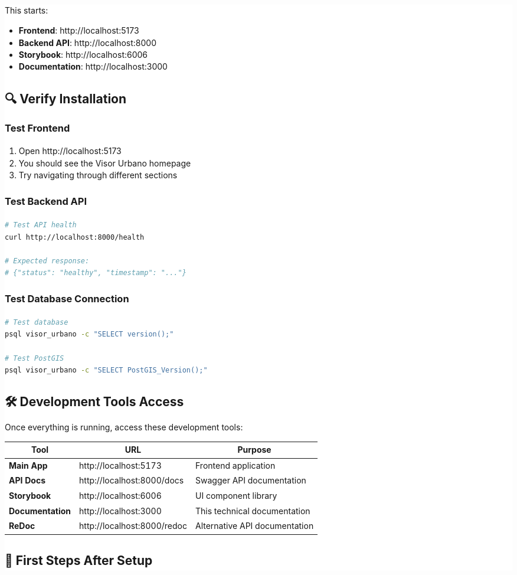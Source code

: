 This starts:

- **Frontend**: http://localhost:5173
- **Backend API**: http://localhost:8000
- **Storybook**: http://localhost:6006
- **Documentation**: http://localhost:3000

## 🔍 Verify Installation

### Test Frontend

1. Open http://localhost:5173
2. You should see the Visor Urbano homepage
3. Try navigating through different sections

### Test Backend API

```bash
# Test API health
curl http://localhost:8000/health

# Expected response:
# {"status": "healthy", "timestamp": "..."}
```

### Test Database Connection

```bash
# Test database
psql visor_urbano -c "SELECT version();"

# Test PostGIS
psql visor_urbano -c "SELECT PostGIS_Version();"
```

## 🛠️ Development Tools Access

Once everything is running, access these development tools:

| Tool              | URL                         | Purpose                       |
| ----------------- | --------------------------- | ----------------------------- |
| **Main App**      | http://localhost:5173       | Frontend application          |
| **API Docs**      | http://localhost:8000/docs  | Swagger API documentation     |
| **Storybook**     | http://localhost:6006       | UI component library          |
| **Documentation** | http://localhost:3000       | This technical documentation  |
| **ReDoc**         | http://localhost:8000/redoc | Alternative API documentation |

## 🎨 First Steps After Setup
